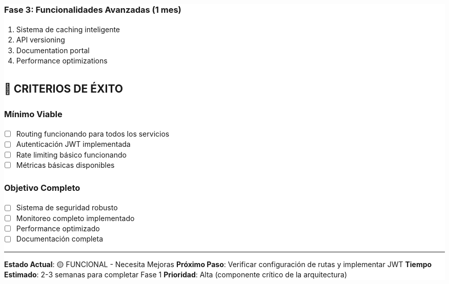 ### Fase 3: Funcionalidades Avanzadas (1 mes)

1. Sistema de caching inteligente
2. API versioning
3. Documentation portal
4. Performance optimizations

## 🎯 CRITERIOS DE ÉXITO

### Mínimo Viable

- [ ] Routing funcionando para todos los servicios
- [ ] Autenticación JWT implementada
- [ ] Rate limiting básico funcionando
- [ ] Métricas básicas disponibles

### Objetivo Completo

- [ ] Sistema de seguridad robusto
- [ ] Monitoreo completo implementado
- [ ] Performance optimizado
- [ ] Documentación completa

---

**Estado Actual**: 🟡 FUNCIONAL - Necesita Mejoras
**Próximo Paso**: Verificar configuración de rutas y implementar JWT
**Tiempo Estimado**: 2-3 semanas para completar Fase 1
**Prioridad**: Alta (componente crítico de la arquitectura)
